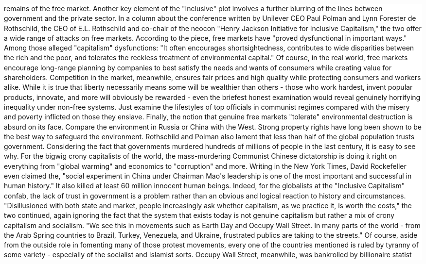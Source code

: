 remains of the free market. Another key element of the "Inclusive" plot
involves a further blurring of the lines between government and the private
sector.
In a
column about the conference written by Unilever CEO Paul Polman
and Lynn Forester de Rothschild, the CEO of E.L. Rothschild and
co-chair of the neocon "Henry Jackson Initiative for Inclusive Capitalism,"
the two offer a wide range of attacks on free markets.
According to the piece, free markets have
"proved dysfunctional in important ways."
Among those alleged "capitalism" dysfunctions:
"It often encourages shortsightedness,
contributes to wide disparities between the rich and the poor, and
tolerates the reckless treatment of environmental capital."
Of course, in the real world, free markets
encourage long-range planning by companies to best satisfy the needs and
wants of consumers while creating value for shareholders.
Competition in the market, meanwhile, ensures
fair prices and high quality while protecting consumers and workers alike.
While it is true that liberty necessarily means some will be wealthier than
others - those who work hardest, invent popular products, innovate, and more
will obviously be rewarded - even the briefest honest examination would
reveal genuinely horrifying inequality under non-free systems.
Just examine the lifestyles of top officials in
communist regimes compared with the misery and poverty inflicted on those
they enslave. Finally, the notion that genuine free markets "tolerate"
environmental destruction is absurd on its face. Compare the environment in
Russia or China with the West.
Strong property rights
have long been shown to be the best way to
safeguard the environment.
Rothschild and Polman also lament that less than
half of the global population trusts government. Considering the fact that
governments murdered hundreds of millions of people in the last century, it
is easy to see why.
For the bigwig crony capitalists of the world,
the mass-murdering Communist Chinese dictatorship is doing it right on
everything from "global warming" and economics to "corruption"
and more.
Writing in the
New York Times,
David Rockefeller even claimed the,
"social experiment in China under Chairman
Mao's leadership is one of the most important and successful in human
history."
It also killed at least 60 million innocent
human beings. Indeed, for the globalists at the "Inclusive Capitalism"
confab, the lack of trust in government is a problem rather than an obvious
and logical reaction to history and circumstances.
"Disillusioned with both state and market,
people increasingly ask whether capitalism, as we practice it, is worth
the costs," the two continued, again ignoring the fact that the system
that exists today is not genuine capitalism but rather a mix of crony
capitalism and socialism.
"We see this in movements such as Earth Day
and Occupy Wall Street. In many parts of the world - from the Arab
Spring countries to Brazil, Turkey, Venezuela, and Ukraine, frustrated
publics are taking to the streets."
Of course, aside from the outside role in
fomenting many of those protest movements, every one of the countries
mentioned is ruled by tyranny of some variety - especially of the socialist
and Islamist sorts.
Occupy Wall Street, meanwhile, was
bankrolled by billionaire statist